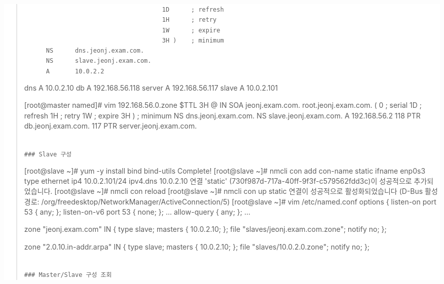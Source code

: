 >                                           1D      ; refresh
>                                           1H      ; retry
>                                           1W      ; expire
>                                           3H )    ; minimum
>           NS      dns.jeonj.exam.com.
>           NS      slave.jeonj.exam.com.
>           A       10.0.2.2
>   dns     A       10.0.2.10
>   db      A       192.168.56.118
>   server  A       192.168.56.117
>   slave   A       10.0.2.101
> 
> [root@master named]# vim 192.168.56.0.zone
>   $TTL 3H
>   @       IN SOA  jeonj.exam.com. root.jeonj.exam.com. (
>                                           0       ; serial
>                                           1D      ; refresh
>                                           1H      ; retry
>                                           1W      ; expire
>                                           3H )    ; minimum
>           NS      dns.jeonj.exam.com.
>           NS      slave.jeonj.exam.com.
>           A       192.168.56.2
>   118     PTR     db.jeonj.exam.com.
>   117     PTR     server.jeonj.exam.com.
> ```
> 
> ### Slave 구성
> 
> ```
> [root@slave ~]# yum -y install bind bind-utils
> Complete!
> [root@slave ~]# nmcli con add con-name static ifname enp0s3 type ethernet ip4 10.0.2.101/24 ipv4.dns 10.0.2.10
> 연결 'static' (730f987d-717a-40ff-9f3f-c579562fdd3c)이 성공적으로 추가되었습니다.
> [root@slave ~]# nmcli con reload
> [root@slave ~]# nmcli con up static
> 연결이 성공적으로 활성화되었습니다 (D-Bus 활성 경로: /org/freedesktop/NetworkManager/ActiveConnection/5)
> [root@slave ~]# vim /etc/named.conf
>   options {
>           listen-on port 53 { any; };
>           listen-on-v6 port 53 { none; };
>   ...
>           allow-query     { any; };
>   ...
> 
>   zone "jeonj.exam.com" IN {
>           type slave;
>           masters { 10.0.2.10; };
>           file "slaves/jeonj.exam.com.zone";
>           notify no;
>   };
> 
>   zone "2.0.10.in-addr.arpa" IN {
>           type slave;
>           masters { 10.0.2.10; };
>           file "slaves/10.0.2.0.zone";
>           notify no;
>   };
> ```
> 
> ### Master/Slave 구성 조회
> 
> ```